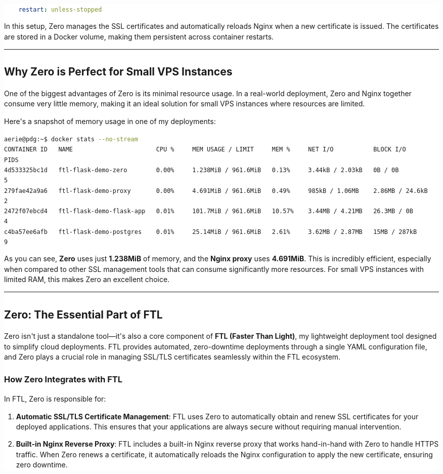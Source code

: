 ```yaml
    restart: unless-stopped
```

In this setup, Zero manages the SSL certificates and automatically reloads Nginx when a new certificate is issued. The certificates are stored in a Docker volume, making them persistent across container restarts.

---

## Why Zero is Perfect for Small VPS Instances

One of the biggest advantages of Zero is its minimal resource usage. In a real-world deployment, Zero and Nginx together consume very little memory, making it an ideal solution for small VPS instances where resources are limited.

Here's a snapshot of memory usage in one of my deployments:

```bash
aerie@pdg:~$ docker stats --no-stream
CONTAINER ID   NAME                       CPU %     MEM USAGE / LIMIT     MEM %     NET I/O           BLOCK I/O         PIDS
4d533325bc1d   ftl-flask-demo-zero        0.00%     1.238MiB / 961.6MiB   0.13%     3.44kB / 2.03kB   0B / 0B           5
279fae42a9a6   ftl-flask-demo-proxy       0.00%     4.691MiB / 961.6MiB   0.49%     985kB / 1.06MB    2.86MB / 24.6kB   2
2472f07ebcd4   ftl-flask-demo-flask-app   0.01%     101.7MiB / 961.6MiB   10.57%    3.44MB / 4.21MB   26.3MB / 0B       4
c4ba57ee6afb   ftl-flask-demo-postgres    0.01%     25.14MiB / 961.6MiB   2.61%     3.62MB / 2.87MB   15MB / 287kB      9
```

As you can see, **Zero** uses just **1.238MiB** of memory, and the **Nginx proxy** uses **4.691MiB**. This is incredibly efficient, especially when compared to other SSL management tools that can consume significantly more resources. For small VPS instances with limited RAM, this makes Zero an excellent choice.

---

## Zero: The Essential Part of FTL

Zero isn't just a standalone tool—it's also a core component of **FTL (Faster Than Light)**, my lightweight deployment tool designed to simplify cloud deployments. FTL provides automated, zero-downtime deployments through a single YAML configuration file, and Zero plays a crucial role in managing SSL/TLS certificates seamlessly within the FTL ecosystem.

### How Zero Integrates with FTL

In FTL, Zero is responsible for:

1. **Automatic SSL/TLS Certificate Management**: FTL uses Zero to automatically obtain and renew SSL certificates for your deployed applications. This ensures that your applications are always secure without requiring manual intervention.

2. **Built-in Nginx Reverse Proxy**: FTL includes a built-in Nginx reverse proxy that works hand-in-hand with Zero to handle HTTPS traffic. When Zero renews a certificate, it automatically reloads the Nginx configuration to apply the new certificate, ensuring zero downtime.
